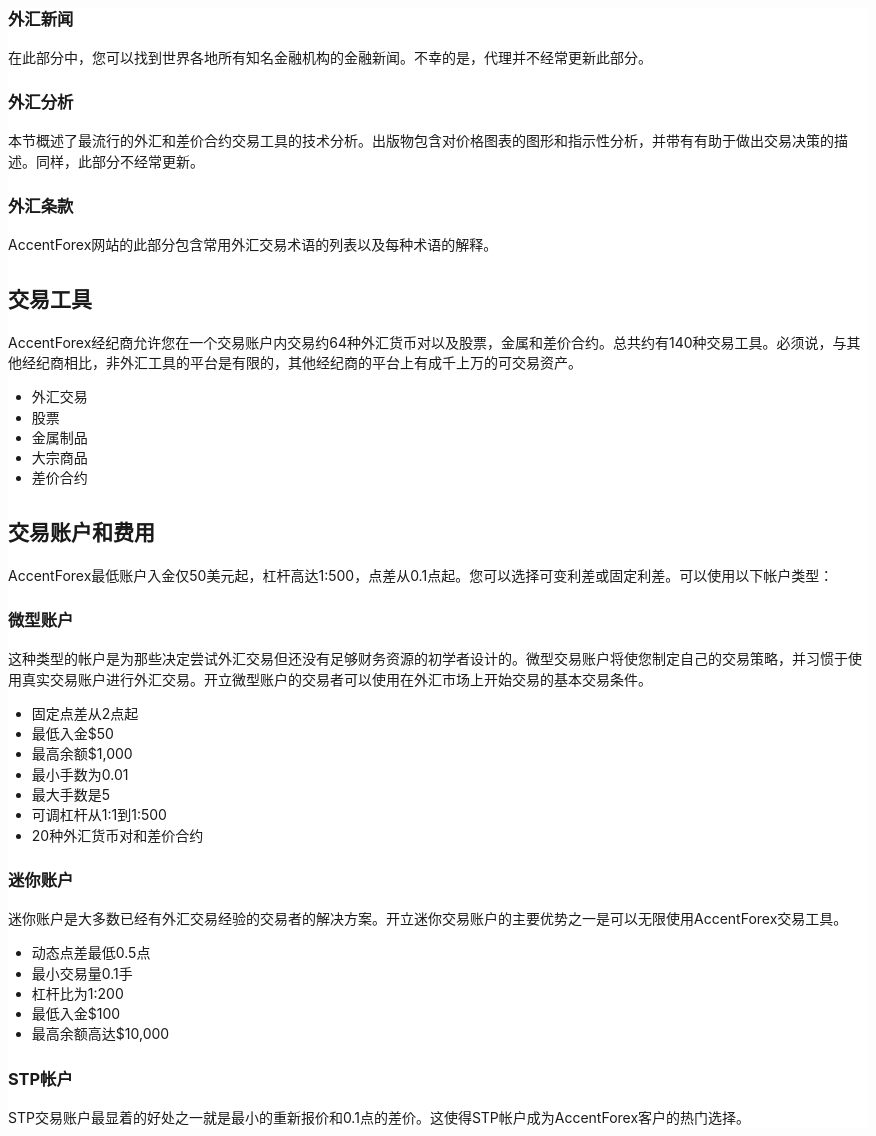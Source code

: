 ### 外汇新闻

在此部分中，您可以找到世界各地所有知名金融机构的金融新闻。不幸的是，代理并不经常更新此部分。

### 外汇分析

本节概述了最流行的外汇和差价合约交易工具的技术分析。出版物包含对价格图表的图形和指示性分析，并带有有助于做出交易决策的描述。同样，此部分不经常更新。

### 外汇条款

AccentForex网站的此部分包含常用外汇交易术语的列表以及每种术语的解释。

## 交易工具

AccentForex经纪商允许您在一个交易账户内交易约64种外汇货币对以及股票，金属和差价合约。总共约有140种交易工具。必须说，与其他经纪商相比，非外汇工具的平台是有限的，其他经纪商的平台上有成千上万的可交易资产。

- 外汇交易
- 股票
- 金属制品
- 大宗商品
- 差价合约

## 交易账户和费用

AccentForex最低账户入金仅50美元起，杠杆高达1:500，点差从0.1点起。您可以选择可变利差或固定利差。可以使用以下帐户类型：

### 微型账户

这种类型的帐户是为那些决定尝试外汇交易但还没有足够财务资源的初学者设计的。微型交易账户将使您制定自己的交易策略，并习惯于使用真实交易账户进行外汇交易。开立微型账户的交易者可以使用在外汇市场上开始交易的基本交易条件。

- 固定点差从2点起
- 最低入金$50
- 最高余额$1,000
- 最小手数为0.01
- 最大手数是5
- 可调杠杆从1:1到1:500
- 20种外汇货币对和差价合约

### 迷你账户

迷你账户是大多数已经有外汇交易经验的交易者的解决方案。开立迷你交易账户的主要优势之一是可以无限使用AccentForex交易工具。

- 动态点差最低0.5点
- 最小交易量0.1手
- 杠杆比为1:200
- 最低入金$100
- 最高余额高达$10,000

### STP帐户

STP交易账户最显着的好处之一就是最小的重新报价和0.1点的差价。这使得STP帐户成为AccentForex客户的热门选择。

